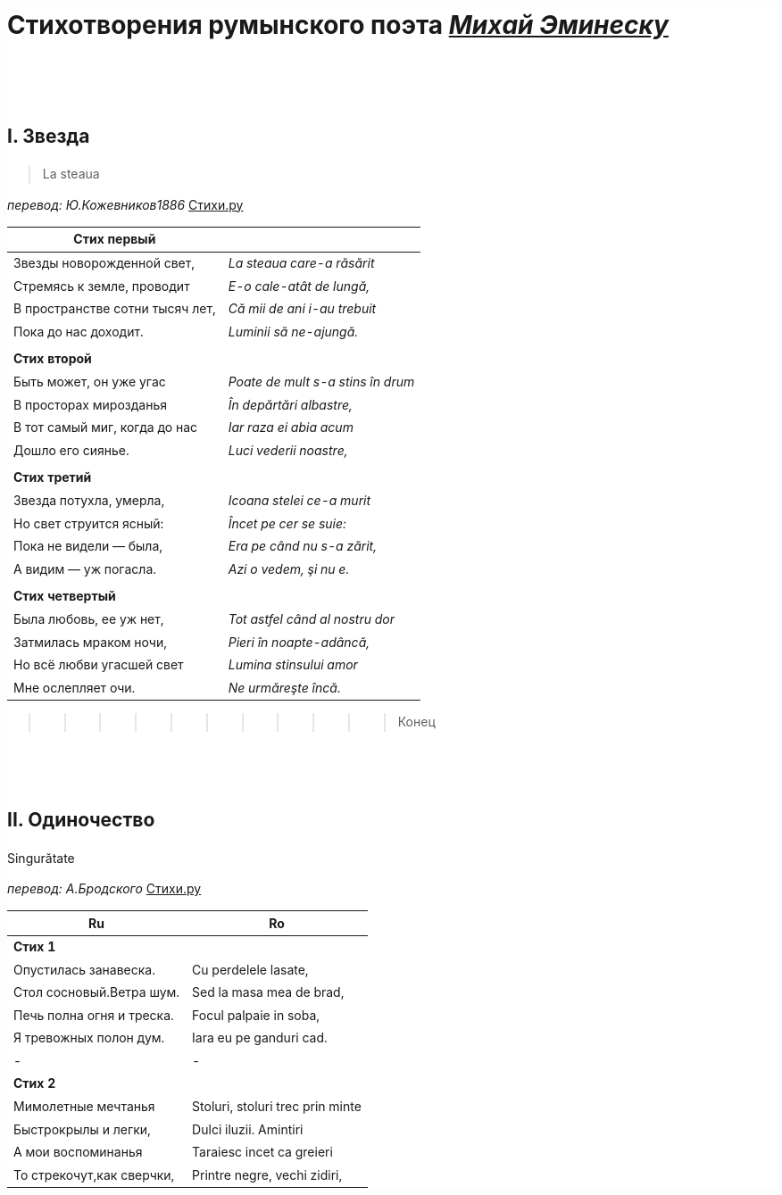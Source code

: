 
# Стихотворения румынского поэта *[Михай Эминеску](https://ru.wikipedia.org/wiki/%D0%AD%D0%BC%D0%B8%D0%BD%D0%B5%D1%81%D0%BA%D1%83,_%D0%9C%D0%B8%D1%85%D0%B0%D0%B9)*

<br>
<br>

## **I. Звезда**
>La steaua

*перевод: Ю.Кожевников1886* [Стихи.ру](https://stihi.ru/2011/03/16/9747)

Стих первый||
-|-|
Звезды новорожденной свет,|*La steaua care-a răsărit*
Стремясь к земле, проводит|*E-o cale-atât de lungă,*
В пространстве сотни тысяч лет,|*Că mii de ani i-au trebuit*
 Пока до нас доходит.|*Luminii să ne-ajungă.*
||
**Стих второй**||
Быть может, он уже угас|*Poate de mult s-a stins în drum*
В просторах мирозданья|*În depărtări albastre,*
В тот самый миг, когда до нас|*Iar raza ei abia acum*
Дошло его сиянье.|*Luci vederii noastre,*
||
**Стих третий**||
Звезда потухла, умерла,|*Icoana stelei ce-a murit*
Но свет струится ясный:|*Încet pe cer se suie:*
Пока не видели — была,|*Era pe când nu s-a zărit,*
А видим — уж погасла.|*Azi o vedem, şi nu e.*
||
**Стих четвертый**||
Была любовь, ее уж нет,|*Tot astfel când al nostru dor*
Затмилась мраком ночи,|*Pieri în noapte-adâncă,*
Но всё любви угасшей свет|*Lumina stinsului amor*
Мне ослепляет очи.|*Ne urmăreşte încă.*
 
 >>>>>>>>>>>Конец

<br>
<br>

## **II. Одиночество**
>
Singurătate

*перевод: А.Бродского* [Стихи.ру](https://stihi.ru/2011/03/16/9747)

Ru|Ro|
-|-|
**Стих 1**||
Опустилась занавеска.|Cu perdelele lasate,
Стол сосновый.Ветра шум.|Sed la masa mea de brad,
Печь полна огня и треска.|Focul palpaie in soba,
Я тревожных полон дум.|Iara eu pe ganduri cad.
-|-|
**Стих 2**||
Мимолетные мечтанья|Stoluri, stoluri trec prin minte
Быстрокрылы и легки,|Dulci iluzii. Amintiri
А мои воспоминанья|Taraiesc incet ca greieri
То стрекочут,как сверчки,|Printre negre, vechi zidiri,